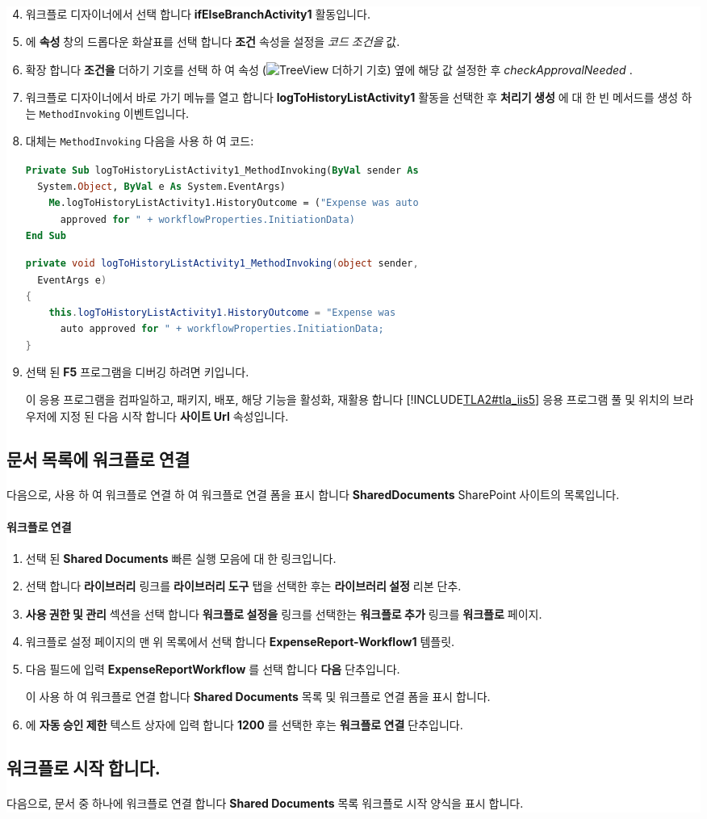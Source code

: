 4.  워크플로 디자이너에서 선택 합니다 **ifElseBranchActivity1** 활동입니다.  
  
5.  에 **속성** 창의 드롭다운 화살표를 선택 합니다 **조건** 속성을 설정을 *코드 조건을* 값.  
  
6.  확장 합니다 **조건을** 더하기 기호를 선택 하 여 속성 (![TreeView 더하기 기호](../sharepoint/media/plus.gif "TreeView 더하기 기호")) 옆에 해당 값 설정한 후 *checkApprovalNeeded* .  
  
7.  워크플로 디자이너에서 바로 가기 메뉴를 열고 합니다 **logToHistoryListActivity1** 활동을 선택한 후 **처리기 생성** 에 대 한 빈 메서드를 생성 하는 `MethodInvoking` 이벤트입니다.  
  
8.  대체는 `MethodInvoking` 다음을 사용 하 여 코드:  
  
    ```vb  
    Private Sub logToHistoryListActivity1_MethodInvoking(ByVal sender As   
      System.Object, ByVal e As System.EventArgs)  
        Me.logToHistoryListActivity1.HistoryOutcome = ("Expense was auto   
          approved for " + workflowProperties.InitiationData)  
    End Sub   
    ```  
  
    ```csharp  
    private void logToHistoryListActivity1_MethodInvoking(object sender,   
      EventArgs e)  
    {  
        this.logToHistoryListActivity1.HistoryOutcome = "Expense was   
          auto approved for " + workflowProperties.InitiationData;  
    }   
    ```  
  
9. 선택 된 **F5** 프로그램을 디버깅 하려면 키입니다.  
  
     이 응용 프로그램을 컴파일하고, 패키지, 배포, 해당 기능을 활성화, 재활용 합니다 [!INCLUDE[TLA2#tla_iis5](../sharepoint/includes/tla2sharptla-iis5-md.md)] 응용 프로그램 풀 및 위치의 브라우저에 지정 된 다음 시작 합니다 **사이트 Url** 속성입니다.  
  
## <a name="associating-the-workflow-to-the-documents-list"></a>문서 목록에 워크플로 연결
 다음으로, 사용 하 여 워크플로 연결 하 여 워크플로 연결 폼을 표시 합니다 **SharedDocuments** SharePoint 사이트의 목록입니다.  
  
#### <a name="to-associate-the-workflow"></a>워크플로 연결  
  
1.  선택 된 **Shared Documents** 빠른 실행 모음에 대 한 링크입니다.  
  
2.  선택 합니다 **라이브러리** 링크를 **라이브러리 도구** 탭을 선택한 후는 **라이브러리 설정** 리본 단추.  
  
3.  **사용 권한 및 관리** 섹션을 선택 합니다 **워크플로 설정을** 링크를 선택한는 **워크플로 추가** 링크를 **워크플로** 페이지.  
  
4.  워크플로 설정 페이지의 맨 위 목록에서 선택 합니다 **ExpenseReport-Workflow1** 템플릿.  
  
5.  다음 필드에 입력 **ExpenseReportWorkflow** 를 선택 합니다 **다음** 단추입니다.  
  
     이 사용 하 여 워크플로 연결 합니다 **Shared Documents** 목록 및 워크플로 연결 폼을 표시 합니다.  
  
6.  에 **자동 승인 제한** 텍스트 상자에 입력 합니다 **1200** 를 선택한 후는 **워크플로 연결** 단추입니다.  
  
## <a name="start-the-workflow"></a>워크플로 시작 합니다.
 다음으로, 문서 중 하나에 워크플로 연결 합니다 **Shared Documents** 목록 워크플로 시작 양식을 표시 합니다.  
  